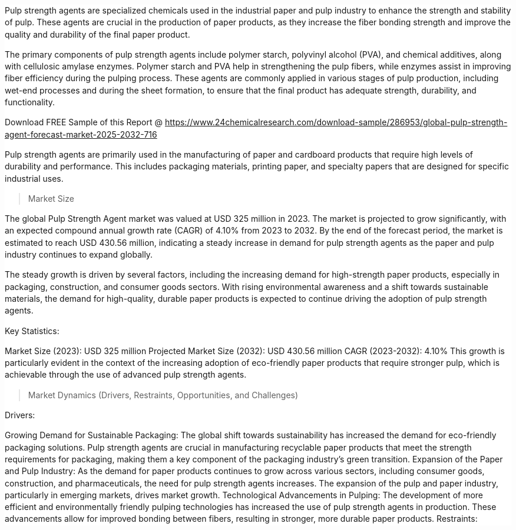 Pulp strength agents are specialized chemicals used in the industrial paper and pulp industry to enhance the strength and stability of pulp. These agents are crucial in the production of paper products, as they increase the fiber bonding strength and improve the quality and durability of the final paper product.

The primary components of pulp strength agents include polymer starch, polyvinyl alcohol (PVA), and chemical additives, along with cellulosic amylase enzymes. Polymer starch and PVA help in strengthening the pulp fibers, while enzymes assist in improving fiber efficiency during the pulping process. These agents are commonly applied in various stages of pulp production, including wet-end processes and during the sheet formation, to ensure that the final product has adequate strength, durability, and functionality.

Download FREE Sample of this Report @ https://www.24chemicalresearch.com/download-sample/286953/global-pulp-strength-agent-forecast-market-2025-2032-716

Pulp strength agents are primarily used in the manufacturing of paper and cardboard products that require high levels of durability and performance. This includes packaging materials, printing paper, and specialty papers that are designed for specific industrial uses.

>Market Size

The global Pulp Strength Agent market was valued at USD 325 million in 2023. The market is projected to grow significantly, with an expected compound annual growth rate (CAGR) of 4.10% from 2023 to 2032. By the end of the forecast period, the market is estimated to reach USD 430.56 million, indicating a steady increase in demand for pulp strength agents as the paper and pulp industry continues to expand globally.

The steady growth is driven by several factors, including the increasing demand for high-strength paper products, especially in packaging, construction, and consumer goods sectors. With rising environmental awareness and a shift towards sustainable materials, the demand for high-quality, durable paper products is expected to continue driving the adoption of pulp strength agents.

Key Statistics:

Market Size (2023): USD 325 million
Projected Market Size (2032): USD 430.56 million
CAGR (2023-2032): 4.10%
This growth is particularly evident in the context of the increasing adoption of eco-friendly paper products that require stronger pulp, which is achievable through the use of advanced pulp strength agents.

>Market Dynamics (Drivers, Restraints, Opportunities, and Challenges)

Drivers:

Growing Demand for Sustainable Packaging: The global shift towards sustainability has increased the demand for eco-friendly packaging solutions. Pulp strength agents are crucial in manufacturing recyclable paper products that meet the strength requirements for packaging, making them a key component of the packaging industry’s green transition.
Expansion of the Paper and Pulp Industry: As the demand for paper products continues to grow across various sectors, including consumer goods, construction, and pharmaceuticals, the need for pulp strength agents increases. The expansion of the pulp and paper industry, particularly in emerging markets, drives market growth.
Technological Advancements in Pulping: The development of more efficient and environmentally friendly pulping technologies has increased the use of pulp strength agents in production. These advancements allow for improved bonding between fibers, resulting in stronger, more durable paper products.
Restraints:

